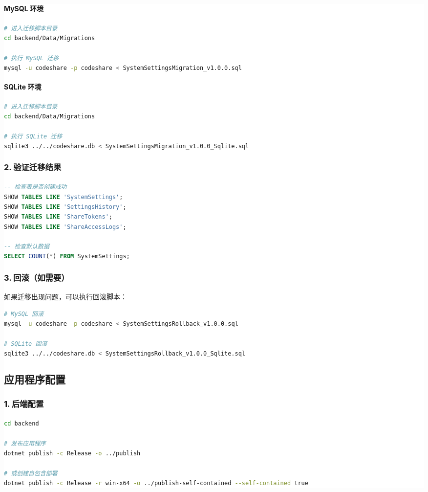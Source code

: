 #### MySQL 环境
```bash
# 进入迁移脚本目录
cd backend/Data/Migrations

# 执行 MySQL 迁移
mysql -u codeshare -p codeshare < SystemSettingsMigration_v1.0.0.sql
```

#### SQLite 环境
```bash
# 进入迁移脚本目录
cd backend/Data/Migrations

# 执行 SQLite 迁移
sqlite3 ../../codeshare.db < SystemSettingsMigration_v1.0.0_Sqlite.sql
```

### 2. 验证迁移结果
```sql
-- 检查表是否创建成功
SHOW TABLES LIKE 'SystemSettings';
SHOW TABLES LIKE 'SettingsHistory';
SHOW TABLES LIKE 'ShareTokens';
SHOW TABLES LIKE 'ShareAccessLogs';

-- 检查默认数据
SELECT COUNT(*) FROM SystemSettings;
```

### 3. 回滚（如需要）
如果迁移出现问题，可以执行回滚脚本：
```bash
# MySQL 回滚
mysql -u codeshare -p codeshare < SystemSettingsRollback_v1.0.0.sql

# SQLite 回滚
sqlite3 ../../codeshare.db < SystemSettingsRollback_v1.0.0_Sqlite.sql
```

## 应用程序配置

### 1. 后端配置
```bash
cd backend

# 发布应用程序
dotnet publish -c Release -o ../publish

# 或创建自包含部署
dotnet publish -c Release -r win-x64 -o ../publish-self-contained --self-contained true
```
